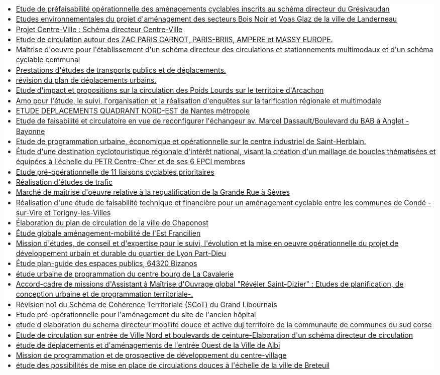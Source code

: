 - [Etude de préfaisabilité opérationnelle des aménagements cyclables inscrits au schéma directeur du Grésivaudan](https://documentsmarches.francemobilites.fr/Documents/25451755)
- [Etudes environnementales du projet d'aménagement des secteurs Bois Noir et Voas Glaz de la ville de Landerneau](https://documentsmarches.francemobilites.fr/Documents/26189668)
- [Projet Centre-Ville : Schéma directeur Centre-Ville](https://documentsmarches.francemobilites.fr/Documents/16669193)
- [Etude de circulation autour des ZAC PARIS CARNOT, PARIS-BRIIS, AMPERE et MASSY EUROPE.](https://documentsmarches.francemobilites.fr/Documents/26570390)
- [Maîtrise d'oeuvre pour l'établissement d'un schéma directeur des circulations et stationnements multimodaux et d'un schéma cyclable communal](https://documentsmarches.francemobilites.fr/Documents/26516870)
- [Prestations d'études de transports publics et de déplacements.](https://documentsmarches.francemobilites.fr/Documents/13362071)
- [révision du plan de déplacements urbains.](https://documentsmarches.francemobilites.fr/Documents/15627450)
- [Etude d'impact et propositions sur la circulation des Poids Lourds sur le territoire d'Arcachon](https://documentsmarches.francemobilites.fr/Documents/25059529)
- [Amo pour l'étude, le suivi, l'organisation et la réalisation d'enquêtes sur la tarification régionale et multimodale](https://documentsmarches.francemobilites.fr/Documents/25339835)
- [ETUDE DEPLACEMENTS QUADRANT NORD-EST de Nantes métropole](https://documentsmarches.francemobilites.fr/Documents/19003343)
- [Etude de faisabilité et circulatoire en vue de reconfigurer l'échangeur av. Marcel Dassault/Boulevard du BAB à Anglet - Bayonne](https://documentsmarches.francemobilites.fr/Documents/27256299)
- [Etude de programmation urbaine, économique et opérationnelle sur le centre industriel de Saint-Herblain.](https://documentsmarches.francemobilites.fr/Documents/19982439)
- [Étude d'une destination cyclotouristique régionale d'intérêt national, visant la création d'un maillage de boucles thématisées et équipées à l'échelle du PETR Centre-Cher et de ses 6 EPCI membres](https://documentsmarches.francemobilites.fr/Documents/28466236)
- [Etude pré-opérationnelle de 11 liaisons cyclables prioritaires](https://documentsmarches.francemobilites.fr/Documents/23852962)
- [Réalisation d'études de trafic](https://documentsmarches.francemobilites.fr/Documents/22552131)
- [Marché de maîtrise d'oeuvre relative à la requalification de la Grande Rue à Sèvres](https://documentsmarches.francemobilites.fr/Documents/26214835)
- [Réalisation d'une étude de faisabilité technique et financière pour un aménagement cyclable entre les communes de Condé -sur-Vire et Torigny-les-Villes](https://documentsmarches.francemobilites.fr/Documents/27221324)
- [Élaboration du plan de circulation de la ville de Chaponost](https://documentsmarches.francemobilites.fr/Documents/18092586)
- [Étude globale aménagement-mobilité de l'Est Francilien](https://documentsmarches.francemobilites.fr/Documents/17532008)
- [Mission d'études, de conseil et d'expertise pour le suivi, l'évolution et la mise en oeuvre opérationnelle du projet de développement urbain et durable du quartier de Lyon Part-Dieu](https://documentsmarches.francemobilites.fr/Documents/20596869)
- [Étude plan-guide des espaces publics, 64320 Bizanos](https://documentsmarches.francemobilites.fr/Documents/23439073)
- [étude urbaine de programmation du centre bourg de La Cavalerie](https://documentsmarches.francemobilites.fr/Documents/23756013)
- [Accord-cadre de missions d'Assistant à Maîtrise d'Ouvrage global "Révéler Saint-Dizier" : Etudes de planification, de conception urbaine et de programmation territoriale-.](https://documentsmarches.francemobilites.fr/Documents/24383870)
- [Révision no1 du Schéma de Cohérence Territoriale (SCoT) du Grand Libournais](https://documentsmarches.francemobilites.fr/Documents/25885915)
- [Etude pré-opérationnelle pour l'aménagement du site de l'ancien hôpital](https://documentsmarches.francemobilites.fr/Documents/23410501)
- [etude d elaboration du schema directeur mobilite douce et active duj territoire de la communaute de communes du sud corse](https://documentsmarches.francemobilites.fr/Documents/25077994)
- [Etude de circulation sur entrée de Ville Nord et boulevards de ceinture-Elaboration d'un schéma directeur de circulation](https://documentsmarches.francemobilites.fr/Documents/25792711)
- [étude de déplacements et d'aménagements de l'entrée Ouest de la Ville de Albi](https://documentsmarches.francemobilites.fr/Documents/25191625)
- [Mission de programmation et de prospective de développement du centre-village](https://documentsmarches.francemobilites.fr/Documents/16701742)
- [étude des possibilités de mise en place de circulations douces à l'échelle de la ville de Breteuil](https://documentsmarches.francemobilites.fr/Documents/28354580)